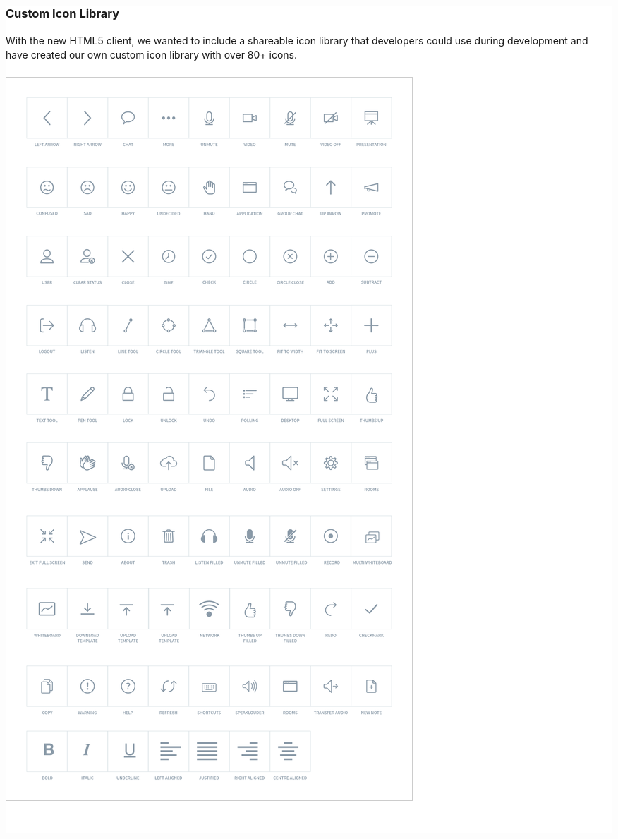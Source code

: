 ### Custom Icon Library
With the new HTML5 client, we wanted to include a shareable icon library that developers could use during development and have created our own custom icon library with over 80+ icons.
<br><br>
<img src="/images/html5/bbb_icons.png" style="border:1px solid #ccc;" />
<br><br><br>
